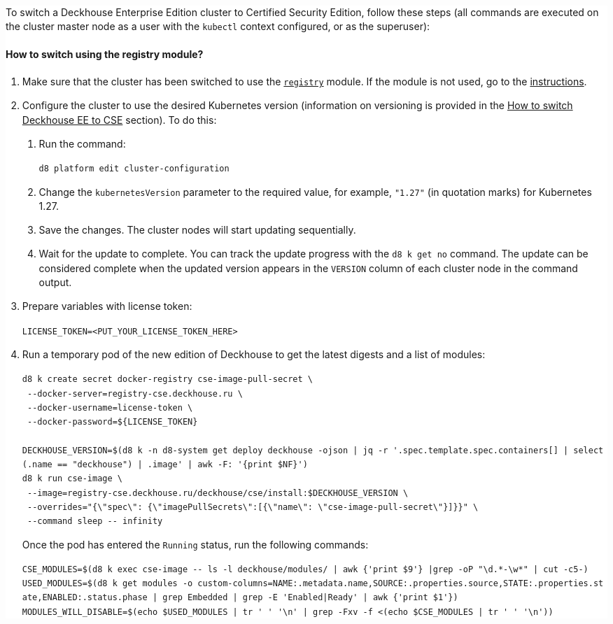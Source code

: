 
To switch a Deckhouse Enterprise Edition cluster to Certified Security Edition, follow these steps (all commands are executed on the cluster master node as a user with the `kubectl` context configured, or as the superuser):

#### How to switch using the registry module?

1. Make sure that the cluster has been switched to use the [`registry`](modules/registry/faq.html#how-to-migrate-to-the-registry-module) module. If the module is not used, go to the [instructions](#how-to-switch-without-using-registry-module).
1. Configure the cluster to use the desired Kubernetes version (information on versioning is provided in the [How to switch Deckhouse EE to CSE](#how-to-switch-deckhouse-ee-to-cse) section). To do this:
   1. Run the command:

      ```shell
      d8 platform edit cluster-configuration
      ```

   1. Change the `kubernetesVersion` parameter to the required value, for example, `"1.27"` (in quotation marks) for Kubernetes 1.27.
   1. Save the changes. The cluster nodes will start updating sequentially.
   1. Wait for the update to complete. You can track the update progress with the `d8 k get no` command. The update can be considered complete when the updated version appears in the `VERSION` column of each cluster node in the command output.

1. Prepare variables with license token:

   ```shell
   LICENSE_TOKEN=<PUT_YOUR_LICENSE_TOKEN_HERE>
   ```

1. Run a temporary pod of the new edition of Deckhouse to get the latest digests and a list of modules:

   ```shell
   d8 k create secret docker-registry cse-image-pull-secret \
    --docker-server=registry-cse.deckhouse.ru \
    --docker-username=license-token \
    --docker-password=${LICENSE_TOKEN}

   DECKHOUSE_VERSION=$(d8 k -n d8-system get deploy deckhouse -ojson | jq -r '.spec.template.spec.containers[] | select(.name == "deckhouse") | .image' | awk -F: '{print $NF}')
   d8 k run cse-image \
    --image=registry-cse.deckhouse.ru/deckhouse/cse/install:$DECKHOUSE_VERSION \
    --overrides="{\"spec\": {\"imagePullSecrets\":[{\"name\": \"cse-image-pull-secret\"}]}}" \
    --command sleep -- infinity
   ```

   Once the pod has entered the `Running` status, run the following commands:

   ```shell
   CSE_MODULES=$(d8 k exec cse-image -- ls -l deckhouse/modules/ | awk {'print $9'} |grep -oP "\d.*-\w*" | cut -c5-)
   USED_MODULES=$(d8 k get modules -o custom-columns=NAME:.metadata.name,SOURCE:.properties.source,STATE:.properties.state,ENABLED:.status.phase | grep Embedded | grep -E 'Enabled|Ready' | awk {'print $1'})
   MODULES_WILL_DISABLE=$(echo $USED_MODULES | tr ' ' '\n' | grep -Fxv -f <(echo $CSE_MODULES | tr ' ' '\n'))
   ```
